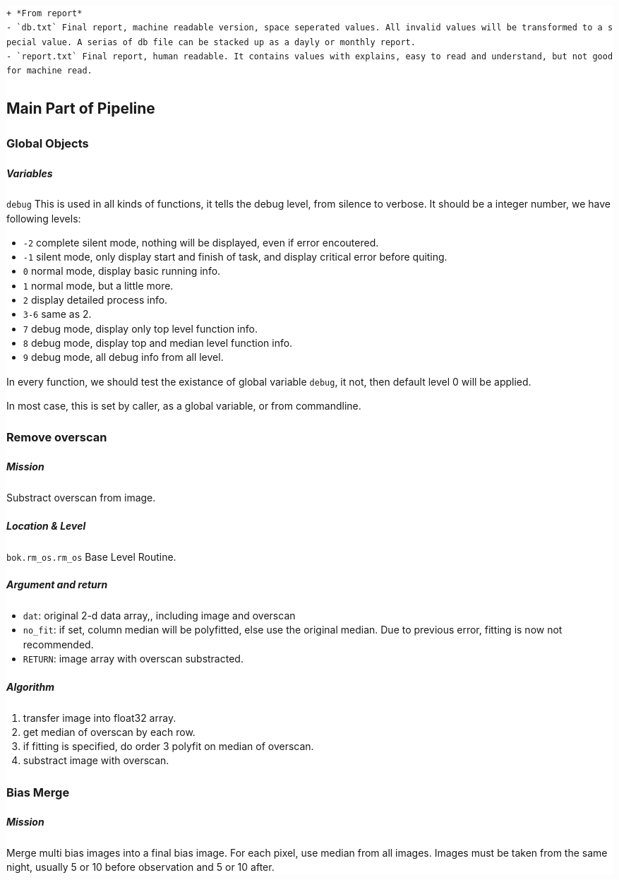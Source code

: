     + *From report*
    - `db.txt` Final report, machine readable version, space seperated values. All invalid values will be transformed to a special value. A serias of db file can be stacked up as a dayly or monthly report.
    - `report.txt` Final report, human readable. It contains values with explains, easy to read and understand, but not good for machine read.


## Main Part of Pipeline

### Global Objects

##### Variables
`debug` This is used in all kinds of functions, it tells the debug level, from silence to verbose. It should be a integer number, we have following levels:

- `-2` complete silent mode, nothing will be displayed, even if error encoutered. 
- `-1` silent mode, only display start and finish of task, and display critical error before quiting.
- `0` normal mode, display basic running info.
- `1` normal mode, but a little more.
- `2` display detailed process info.
- `3-6` same as 2.
- `7` debug mode, display only top level function info.
- `8` debug mode, display top and median level function info.
- `9` debug mode, all debug info from all level.

In every function, we should test the existance of global variable `debug`, it not, then default level 0 will be applied.

In most case, this is set by caller, as a global variable, or from commandline.

### Remove overscan
##### Mission
Substract overscan from image.

##### Location & Level
`bok.rm_os.rm_os` Base Level Routine.

##### Argument and return
+ `dat`: original 2-d data array,, including image and overscan
+ `no_fit`: if set, column median will be polyfitted, else use the original median. Due to previous error, fitting is now not recommended.
+ `RETURN`: image array with overscan substracted.

##### Algorithm
1. transfer image into float32 array.
2. get median of overscan by each row.
3. if fitting is specified, do order 3 polyfit on median of overscan.
4. substract image with overscan.

### Bias Merge
##### Mission
Merge multi bias images into a final bias image. For each pixel, use median from all images. Images must be taken from the same night, usually 5 or 10 before observation and 5 or 10 after.
